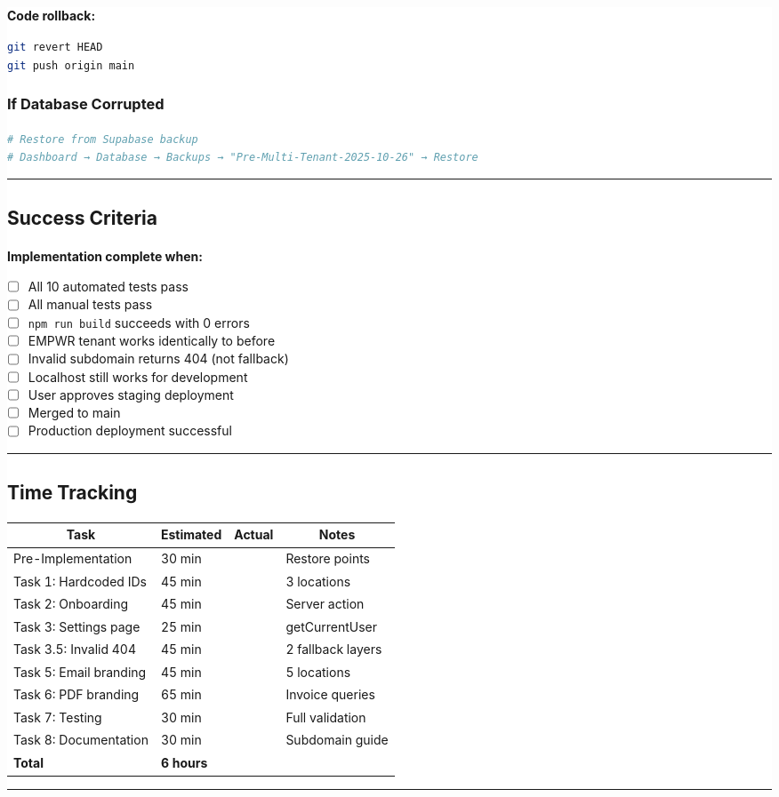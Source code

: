 **Code rollback:**
```bash
git revert HEAD
git push origin main
```

### If Database Corrupted

```bash
# Restore from Supabase backup
# Dashboard → Database → Backups → "Pre-Multi-Tenant-2025-10-26" → Restore
```

---

## Success Criteria

**Implementation complete when:**
- [ ] All 10 automated tests pass
- [ ] All manual tests pass
- [ ] `npm run build` succeeds with 0 errors
- [ ] EMPWR tenant works identically to before
- [ ] Invalid subdomain returns 404 (not fallback)
- [ ] Localhost still works for development
- [ ] User approves staging deployment
- [ ] Merged to main
- [ ] Production deployment successful

---

## Time Tracking

| Task | Estimated | Actual | Notes |
|------|-----------|--------|-------|
| Pre-Implementation | 30 min | | Restore points |
| Task 1: Hardcoded IDs | 45 min | | 3 locations |
| Task 2: Onboarding | 45 min | | Server action |
| Task 3: Settings page | 25 min | | getCurrentUser |
| Task 3.5: Invalid 404 | 45 min | | 2 fallback layers |
| Task 5: Email branding | 45 min | | 5 locations |
| Task 6: PDF branding | 65 min | | Invoice queries |
| Task 7: Testing | 30 min | | Full validation |
| Task 8: Documentation | 30 min | | Subdomain guide |
| **Total** | **6 hours** | | |

---
